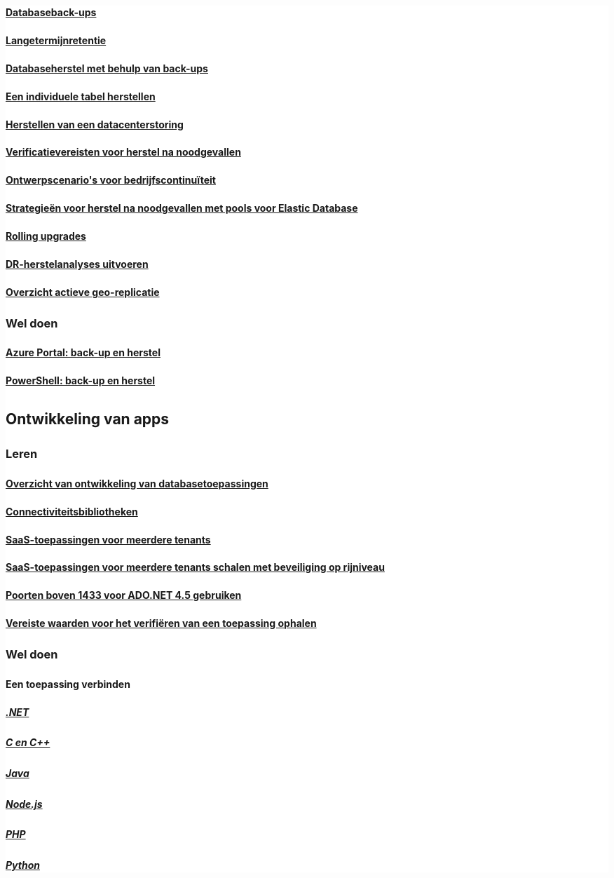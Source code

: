 #### [Databaseback-ups](sql-database-automated-backups.md)
#### [Langetermijnretentie](sql-database-long-term-retention.md)
#### [Databaseherstel met behulp van back-ups](sql-database-recovery-using-backups.md)
#### [Een individuele tabel herstellen](sql-database-cloud-migrate-restore-single-table-azure-backup.md)
#### [Herstellen van een datacenterstoring](sql-database-disaster-recovery.md)
#### [Verificatievereisten voor herstel na noodgevallen](sql-database-geo-replication-security-config.md)
#### [Ontwerpscenario's voor bedrijfscontinuïteit](sql-database-designing-cloud-solutions-for-disaster-recovery.md)
#### [Strategieën voor herstel na noodgevallen met pools voor Elastic Database](sql-database-disaster-recovery-strategies-for-applications-with-elastic-pool.md)
#### [Rolling upgrades](sql-database-manage-application-rolling-upgrade.md)
#### [DR-herstelanalyses uitvoeren](sql-database-disaster-recovery-drills.md)
#### [Overzicht actieve geo-replicatie](sql-database-geo-replication-overview.md)
### Wel doen
#### [Azure Portal: back-up en herstel](sql-database-get-started-backup-recovery.md)
#### [PowerShell: back-up en herstel](sql-database-get-started-backup-recovery-powershell.md)
## Ontwikkeling van apps
### Leren
#### [Overzicht van ontwikkeling van databasetoepassingen](sql-database-develop-overview.md)
#### [Connectiviteitsbibliotheken](sql-database-libraries.md)
#### [SaaS-toepassingen voor meerdere tenants](sql-database-design-patterns-multi-tenancy-saas-applications.md)
#### [SaaS-toepassingen voor meerdere tenants schalen met beveiliging op rijniveau](sql-database-elastic-tools-multi-tenant-row-level-security.md)
#### [Poorten boven 1433 voor ADO.NET 4.5 gebruiken](sql-database-develop-direct-route-ports-adonet-v12.md)
#### [Vereiste waarden voor het verifiëren van een toepassing ophalen](sql-database-client-id-keys.md)
### Wel doen
#### Een toepassing verbinden
##### [.NET](sql-database-develop-dotnet-simple.md)
##### [C en C++](sql-database-develop-cplusplus-simple.md)
##### [Java](sql-database-develop-java-simple.md)
##### [Node.js](sql-database-develop-nodejs-simple.md)
##### [PHP](sql-database-develop-php-simple.md)
##### [Python](sql-database-develop-python-simple.md)
